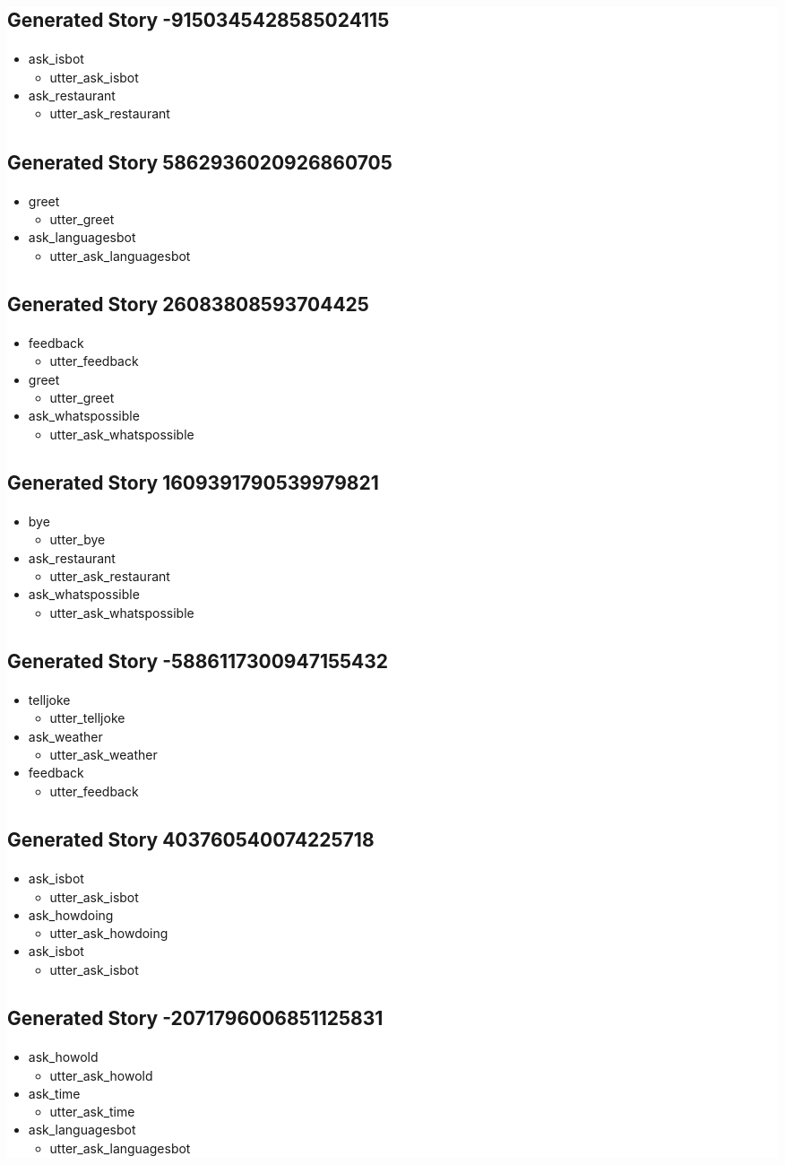 ## Generated Story -9150345428585024115
* ask_isbot
    - utter_ask_isbot
* ask_restaurant
    - utter_ask_restaurant

## Generated Story 5862936020926860705
* greet
    - utter_greet
* ask_languagesbot
    - utter_ask_languagesbot

## Generated Story 26083808593704425
* feedback
    - utter_feedback
* greet
    - utter_greet
* ask_whatspossible
    - utter_ask_whatspossible

## Generated Story 1609391790539979821
* bye
    - utter_bye
* ask_restaurant
    - utter_ask_restaurant
* ask_whatspossible
    - utter_ask_whatspossible

## Generated Story -5886117300947155432
* telljoke
    - utter_telljoke
* ask_weather
    - utter_ask_weather
* feedback
    - utter_feedback

## Generated Story 403760540074225718
* ask_isbot
    - utter_ask_isbot
* ask_howdoing
    - utter_ask_howdoing
* ask_isbot
    - utter_ask_isbot

## Generated Story -2071796006851125831
* ask_howold
    - utter_ask_howold
* ask_time
    - utter_ask_time
* ask_languagesbot
    - utter_ask_languagesbot
